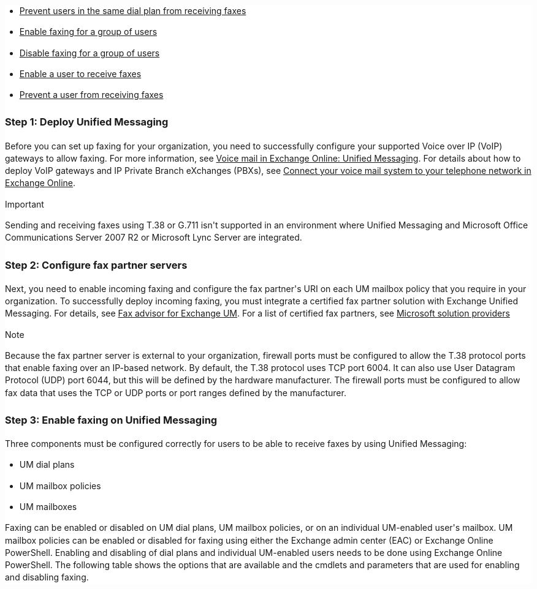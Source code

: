 - [Prevent users in the same dial plan from receiving faxes](prevent-users-in-the-same-dial-plan-from-receiving-faxes.md)

- [Enable faxing for a group of users](enable-faxing-for-a-group-of-users.md)

- [Disable faxing for a group of users](disable-faxing-for-a-group-of-users.md)

- [Enable a user to receive faxes](enable-a-user-to-receive-faxes.md)

- [Prevent a user from receiving faxes](prevent-a-user-from-receiving-faxes.md)

### Step 1: Deploy Unified Messaging
<a name="step1deployUM"> </a>

Before you can set up faxing for your organization, you need to successfully configure your supported Voice over IP (VoIP) gateways to allow faxing. For more information, see [Voice mail in Exchange Online: Unified Messaging](../voice-mail-unified-messaging.md). For details about how to deploy VoIP gateways and IP Private Branch eXchanges (PBXs), see [Connect your voice mail system to your telephone network in Exchange Online](../connect-voice-mail-system/connect-voice-mail-system.md).

> [!IMPORTANT]
> Sending and receiving faxes using T.38 or G.711 isn't supported in an environment where Unified Messaging and Microsoft Office Communications Server 2007 R2 or Microsoft Lync Server are integrated.

### Step 2: Configure fax partner servers
<a name="step2configurefax"> </a>

Next, you need to enable incoming faxing and configure the fax partner's URI on each UM mailbox policy that you require in your organization. To successfully deploy incoming faxing, you must integrate a certified fax partner solution with Exchange Unified Messaging. For details, see [Fax advisor for Exchange UM](fax-advisor-for-exchange-um.md). For a list of certified fax partners, see [Microsoft solution providers](https://www.microsoft.com/solution-providers/)

> [!NOTE]
> Because the fax partner server is external to your organization, firewall ports must be configured to allow the T.38 protocol ports that enable faxing over an IP-based network. By default, the T.38 protocol uses TCP port 6004. It can also use User Datagram Protocol (UDP) port 6044, but this will be defined by the hardware manufacturer. The firewall ports must be configured to allow fax data that uses the TCP or UDP ports or port ranges defined by the manufacturer.

### Step 3: Enable faxing on Unified Messaging
<a name="step3configurefaxing"> </a>

Three components must be configured correctly for users to be able to receive faxes by using Unified Messaging:

- UM dial plans

- UM mailbox policies

- UM mailboxes

Faxing can be enabled or disabled on UM dial plans, UM mailbox policies, or on an individual UM-enabled user's mailbox. UM mailbox policies can be enabled or disabled for faxing using either the Exchange admin center (EAC) or Exchange Online PowerShell. Enabling and disabling of dial plans and individual UM-enabled users needs to be done using Exchange Online PowerShell. The following table shows the options that are available and the cmdlets and parameters that are used for enabling and disabling faxing.
